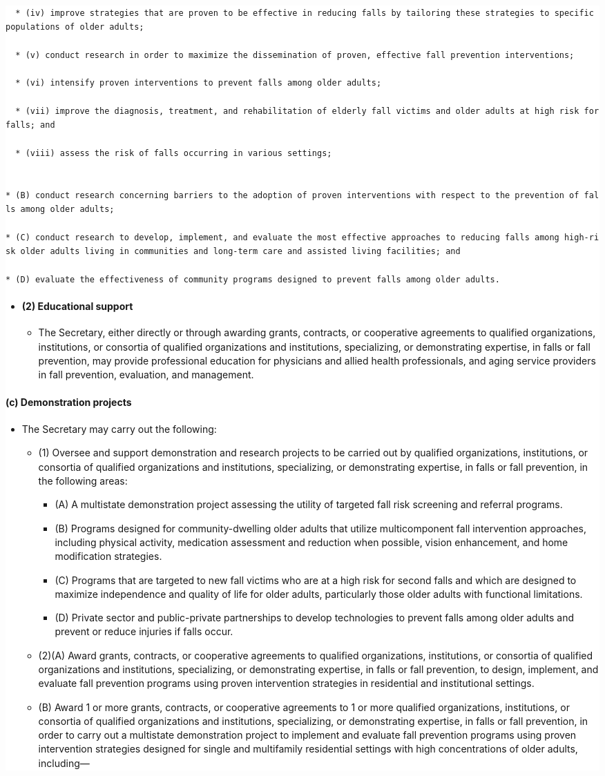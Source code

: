       * (iv) improve strategies that are proven to be effective in reducing falls by tailoring these strategies to specific populations of older adults;

      * (v) conduct research in order to maximize the dissemination of proven, effective fall prevention interventions;

      * (vi) intensify proven interventions to prevent falls among older adults;

      * (vii) improve the diagnosis, treatment, and rehabilitation of elderly fall victims and older adults at high risk for falls; and

      * (viii) assess the risk of falls occurring in various settings;


    * (B) conduct research concerning barriers to the adoption of proven interventions with respect to the prevention of falls among older adults;

    * (C) conduct research to develop, implement, and evaluate the most effective approaches to reducing falls among high-risk older adults living in communities and long-term care and assisted living facilities; and

    * (D) evaluate the effectiveness of community programs designed to prevent falls among older adults.

* #### (2) Educational support
  * The Secretary, either directly or through awarding grants, contracts, or cooperative agreements to qualified organizations, institutions, or consortia of qualified organizations and institutions, specializing, or demonstrating expertise, in falls or fall prevention, may provide professional education for physicians and allied health professionals, and aging service providers in fall prevention, evaluation, and management.

#### (c) Demonstration projects
* The Secretary may carry out the following:

  * (1) Oversee and support demonstration and research projects to be carried out by qualified organizations, institutions, or consortia of qualified organizations and institutions, specializing, or demonstrating expertise, in falls or fall prevention, in the following areas:

    * (A) A multistate demonstration project assessing the utility of targeted fall risk screening and referral programs.

    * (B) Programs designed for community-dwelling older adults that utilize multicomponent fall intervention approaches, including physical activity, medication assessment and reduction when possible, vision enhancement, and home modification strategies.

    * (C) Programs that are targeted to new fall victims who are at a high risk for second falls and which are designed to maximize independence and quality of life for older adults, particularly those older adults with functional limitations.

    * (D) Private sector and public-private partnerships to develop technologies to prevent falls among older adults and prevent or reduce injuries if falls occur.


  * (2)(A) Award grants, contracts, or cooperative agreements to qualified organizations, institutions, or consortia of qualified organizations and institutions, specializing, or demonstrating expertise, in falls or fall prevention, to design, implement, and evaluate fall prevention programs using proven intervention strategies in residential and institutional settings.

  * (B) Award 1 or more grants, contracts, or cooperative agreements to 1 or more qualified organizations, institutions, or consortia of qualified organizations and institutions, specializing, or demonstrating expertise, in falls or fall prevention, in order to carry out a multistate demonstration project to implement and evaluate fall prevention programs using proven intervention strategies designed for single and multifamily residential settings with high concentrations of older adults, including—
